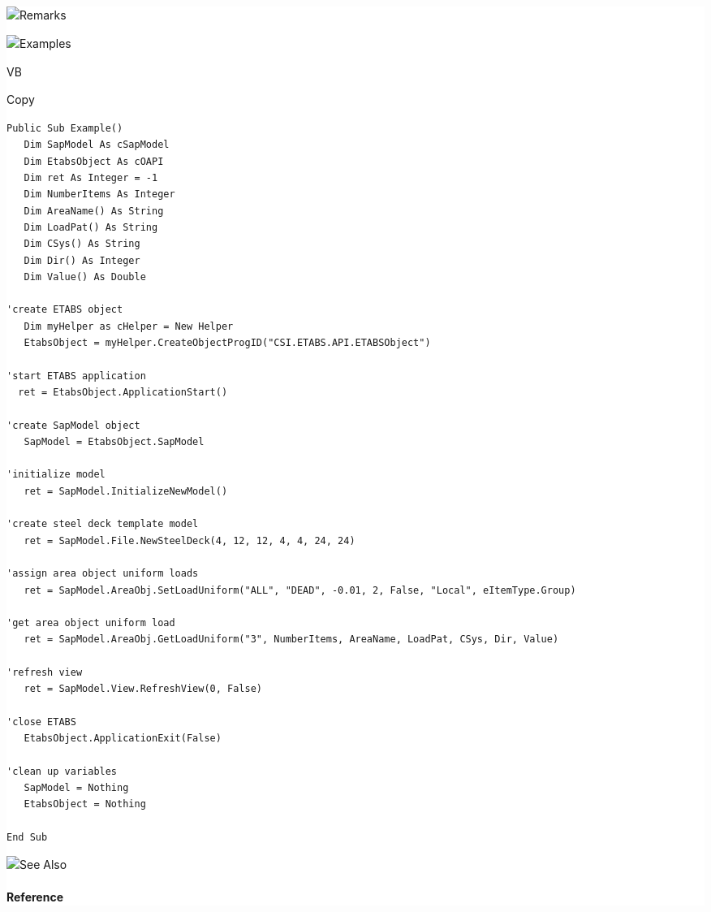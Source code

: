 ![](../icons/SectionExpanded.png)Remarks

![](../icons/SectionExpanded.png)Examples

VB

Copy

    
    
    Public Sub Example()
       Dim SapModel As cSapModel
       Dim EtabsObject As cOAPI
       Dim ret As Integer = -1
       Dim NumberItems As Integer
       Dim AreaName() As String
       Dim LoadPat() As String
       Dim CSys() As String
       Dim Dir() As Integer
       Dim Value() As Double
    
    'create ETABS object
       Dim myHelper as cHelper = New Helper
       EtabsObject = myHelper.CreateObjectProgID("CSI.ETABS.API.ETABSObject")
    
    'start ETABS application
      ret = EtabsObject.ApplicationStart()
    
    'create SapModel object
       SapModel = EtabsObject.SapModel
    
    'initialize model
       ret = SapModel.InitializeNewModel()
    
    'create steel deck template model
       ret = SapModel.File.NewSteelDeck(4, 12, 12, 4, 4, 24, 24)
    
    'assign area object uniform loads
       ret = SapModel.AreaObj.SetLoadUniform("ALL", "DEAD", -0.01, 2, False, "Local", eItemType.Group)
    
    'get area object uniform load
       ret = SapModel.AreaObj.GetLoadUniform("3", NumberItems, AreaName, LoadPat, CSys, Dir, Value)
    
    'refresh view
       ret = SapModel.View.RefreshView(0, False)
    
    'close ETABS
       EtabsObject.ApplicationExit(False)
    
    'clean up variables
       SapModel = Nothing
       EtabsObject = Nothing
    
    End Sub

![](../icons/SectionExpanded.png)See Also

#### Reference
